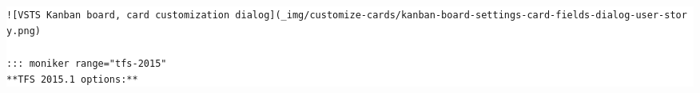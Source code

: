 	![VSTS Kanban board, card customization dialog](_img/customize-cards/kanban-board-settings-card-fields-dialog-user-story.png)

	::: moniker range="tfs-2015"  
	**TFS 2015.1 options:**  